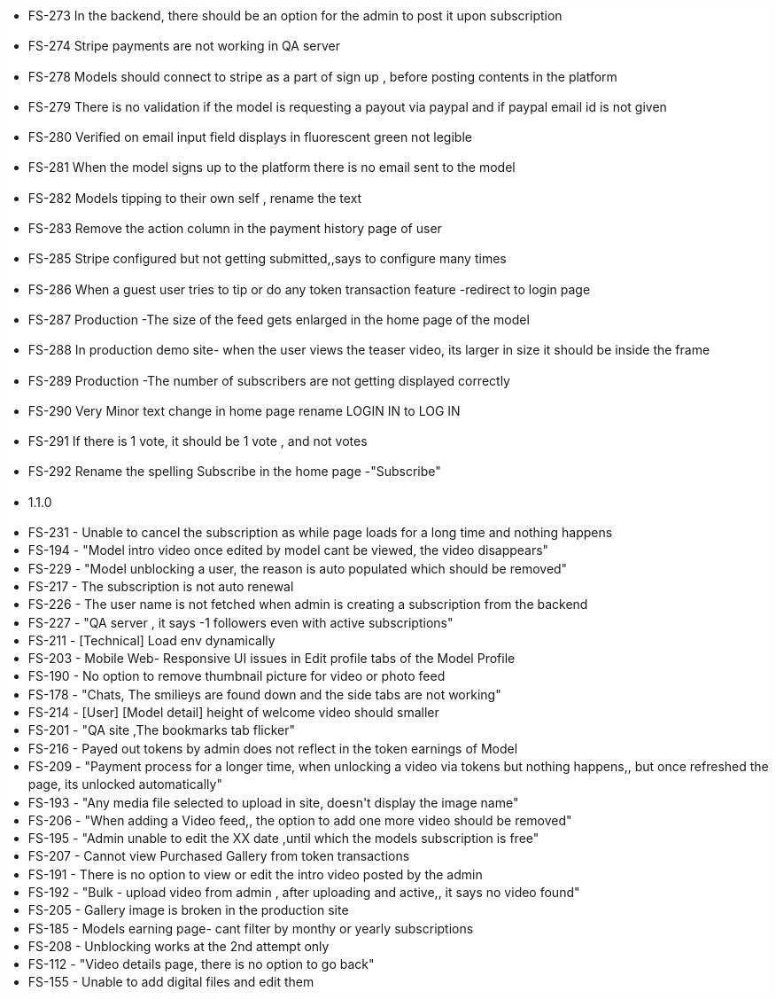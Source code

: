* FS-273	 In the backend, there should be an option for the admin to post it upon subscription

* FS-274	Stripe payments are not working in QA server

* FS-278	Models should connect to stripe as a part of sign up , before posting contents in the platform

* FS-279	There is no validation if the model is requesting a payout via paypal and if paypal email id is not given

* FS-280	Verified on email input field displays in fluorescent green not legible

* FS-281	When the model signs up to the platform there is no email sent to the model

* FS-282	Models tipping to their own self , rename the text 

* FS-283	Remove the action column in the payment history page of user

* FS-285	Stripe configured but not getting submitted,,says to configure many times

* FS-286	When a guest user tries to tip or do any token transaction feature -redirect to login page

* FS-287	Production -The size of the feed gets enlarged in the home page of the model

* FS-288	In production demo site- when the user views the teaser video, its larger in size it should be inside the frame

* FS-289	Production -The number of subscribers are not getting displayed correctly

* FS-290	Very Minor text change in home page rename LOGIN IN to LOG IN

* FS-291	If there is 1 vote, it should be 1 vote , and not votes

* FS-292	Rename the  spelling Subscribe in the home page -"Subscribe"

- 1.1.0

* FS-231 - Unable to cancel the subscription as while page loads for a long time and nothing happens
* FS-194 - "Model intro video once edited by model cant be viewed, the video disappears"
* FS-229 - "Model unblocking a user, the reason is auto populated which should be removed"
* FS-217 - The subscription is not auto renewal
* FS-226 - The user name is not fetched when admin is creating a subscription from the backend
* FS-227 - "QA server , it says -1 followers even with active subscriptions"
* FS-211 - [Technical] Load env dynamically
* FS-203 - Mobile Web- Responsive UI issues in Edit profile tabs of the Model Profile
* FS-190 - No option to remove thumbnail picture for video or photo feed
* FS-178 - "Chats, The smilieys are found down and the side tabs are not working"
* FS-214 - [User] [Model detail] height of welcome video should smaller
* FS-201 - "QA site ,The bookmarks tab flicker"
* FS-216 - Payed out tokens by admin does not reflect in the token earnings of Model
* FS-209 - "Payment process for a longer time, when unlocking a video via tokens but nothing happens,, but once refreshed the page, its unlocked automatically"
* FS-193 - "Any media file selected to upload in site, doesn't display the image name"
* FS-206 - "When adding a Video feed,, the option to add one more video should be removed"
* FS-195 - "Admin unable to edit the XX date ,until which the models subscription is free"
* FS-207 - Cannot view Purchased Gallery from token transactions
* FS-191 - There is no option to view or edit the intro video posted by the admin
* FS-192 - "Bulk - upload video from admin , after uploading and active,, it says no video found"
* FS-205 - Gallery image is broken in the production site
* FS-185 - Models earning page- cant filter by monthy or yearly subscriptions
* FS-208 - Unblocking works at the 2nd attempt only
* FS-112 - "Video details page, there is no option to go back"
* FS-155 - Unable to add digital files and edit them
